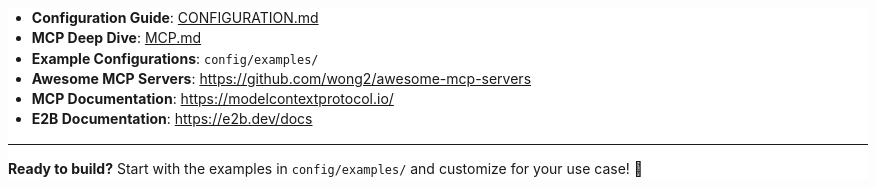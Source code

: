 - **Configuration Guide**: [CONFIGURATION.md](CONFIGURATION.md)
- **MCP Deep Dive**: [MCP.md](MCP.md)
- **Example Configurations**: `config/examples/`
- **Awesome MCP Servers**: https://github.com/wong2/awesome-mcp-servers
- **MCP Documentation**: https://modelcontextprotocol.io/
- **E2B Documentation**: https://e2b.dev/docs

---

**Ready to build?** Start with the examples in `config/examples/` and customize for your use case! 🚀